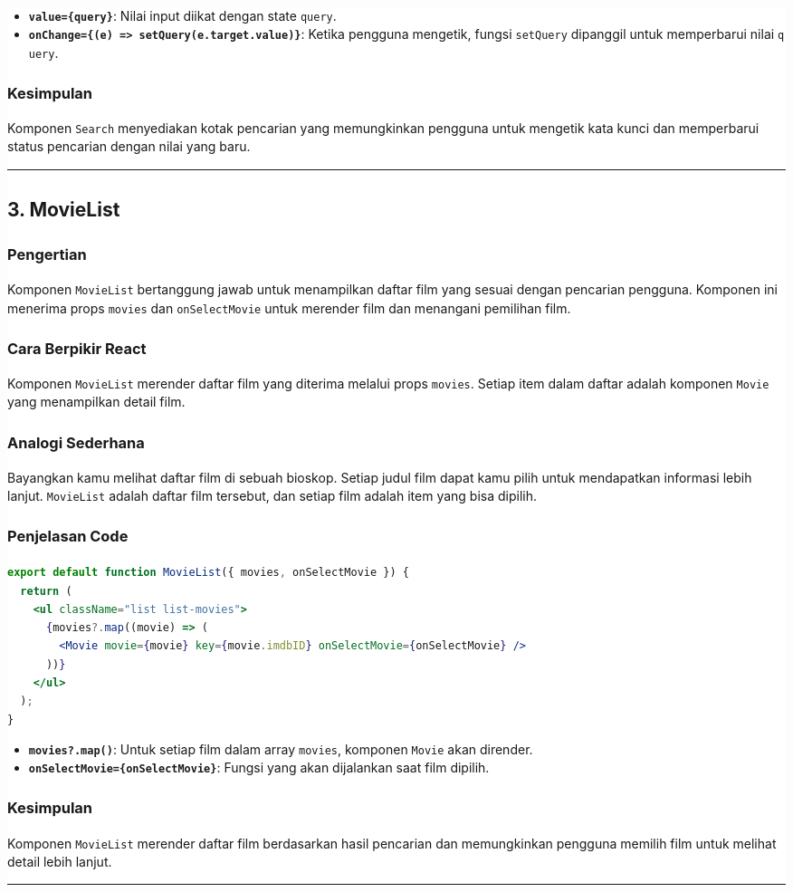 - **`value={query}`**: Nilai input diikat dengan state `query`.
- **`onChange={(e) => setQuery(e.target.value)}`**: Ketika pengguna mengetik, fungsi `setQuery` dipanggil untuk memperbarui nilai `query`.

### **Kesimpulan**

Komponen `Search` menyediakan kotak pencarian yang memungkinkan pengguna untuk mengetik kata kunci dan memperbarui status pencarian dengan nilai yang baru.

---

## **3. MovieList**

### **Pengertian**

Komponen `MovieList` bertanggung jawab untuk menampilkan daftar film yang sesuai dengan pencarian pengguna. Komponen ini menerima props `movies` dan `onSelectMovie` untuk merender film dan menangani pemilihan film.

### **Cara Berpikir React**

Komponen `MovieList` merender daftar film yang diterima melalui props `movies`. Setiap item dalam daftar adalah komponen `Movie` yang menampilkan detail film.

### **Analogi Sederhana**

Bayangkan kamu melihat daftar film di sebuah bioskop. Setiap judul film dapat kamu pilih untuk mendapatkan informasi lebih lanjut. `MovieList` adalah daftar film tersebut, dan setiap film adalah item yang bisa dipilih.

### **Penjelasan Code**

```jsx
export default function MovieList({ movies, onSelectMovie }) {
  return (
    <ul className="list list-movies">
      {movies?.map((movie) => (
        <Movie movie={movie} key={movie.imdbID} onSelectMovie={onSelectMovie} />
      ))}
    </ul>
  );
}
```

- **`movies?.map()`**: Untuk setiap film dalam array `movies`, komponen `Movie` akan dirender.
- **`onSelectMovie={onSelectMovie}`**: Fungsi yang akan dijalankan saat film dipilih.

### **Kesimpulan**

Komponen `MovieList` merender daftar film berdasarkan hasil pencarian dan memungkinkan pengguna memilih film untuk melihat detail lebih lanjut.

---
